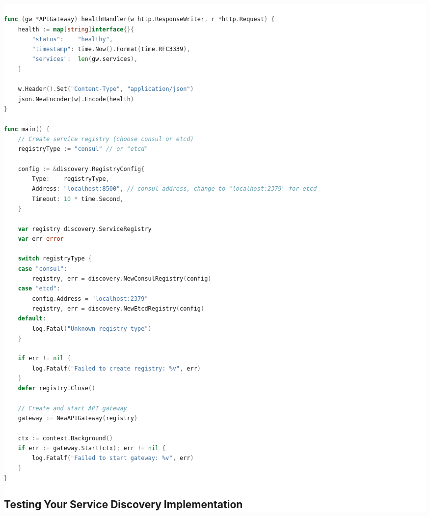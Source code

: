 ```go

func (gw *APIGateway) healthHandler(w http.ResponseWriter, r *http.Request) {
    health := map[string]interface{}{
        "status":    "healthy",
        "timestamp": time.Now().Format(time.RFC3339),
        "services":  len(gw.services),
    }

    w.Header().Set("Content-Type", "application/json")
    json.NewEncoder(w).Encode(health)
}

func main() {
    // Create service registry (choose consul or etcd)
    registryType := "consul" // or "etcd"

    config := &discovery.RegistryConfig{
        Type:    registryType,
        Address: "localhost:8500", // consul address, change to "localhost:2379" for etcd
        Timeout: 10 * time.Second,
    }

    var registry discovery.ServiceRegistry
    var err error

    switch registryType {
    case "consul":
        registry, err = discovery.NewConsulRegistry(config)
    case "etcd":
        config.Address = "localhost:2379"
        registry, err = discovery.NewEtcdRegistry(config)
    default:
        log.Fatal("Unknown registry type")
    }

    if err != nil {
        log.Fatalf("Failed to create registry: %v", err)
    }
    defer registry.Close()

    // Create and start API gateway
    gateway := NewAPIGateway(registry)

    ctx := context.Background()
    if err := gateway.Start(ctx); err != nil {
        log.Fatalf("Failed to start gateway: %v", err)
    }
}
```

## Testing Your Service Discovery Implementation
